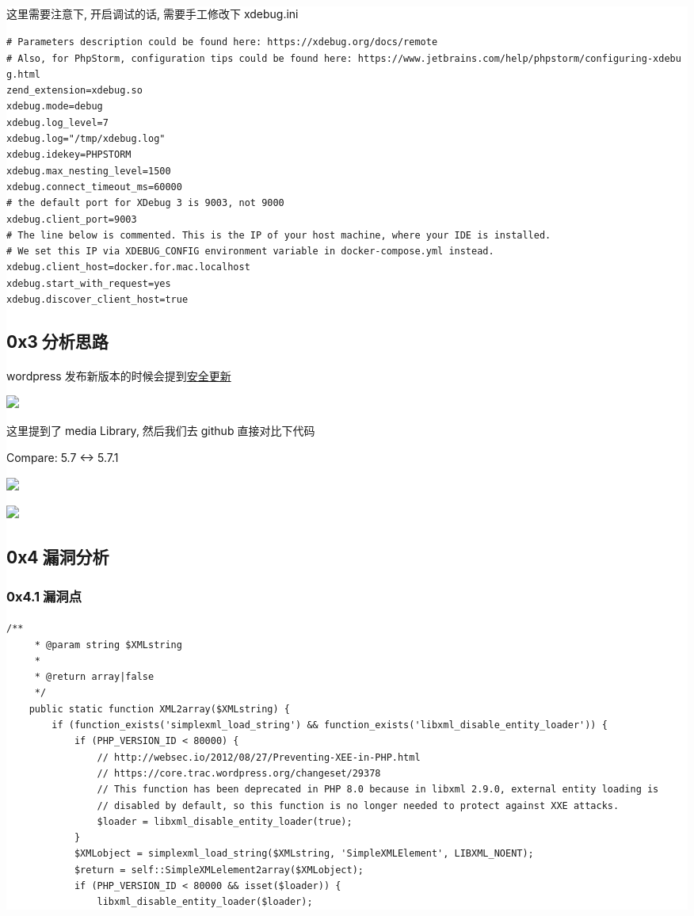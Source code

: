 这里需要注意下, 开启调试的话, 需要手工修改下 xdebug.ini

```
# Parameters description could be found here: https://xdebug.org/docs/remote
# Also, for PhpStorm, configuration tips could be found here: https://www.jetbrains.com/help/phpstorm/configuring-xdebug.html
zend_extension=xdebug.so
xdebug.mode=debug
xdebug.log_level=7
xdebug.log="/tmp/xdebug.log"
xdebug.idekey=PHPSTORM
xdebug.max_nesting_level=1500
xdebug.connect_timeout_ms=60000
# the default port for XDebug 3 is 9003, not 9000
xdebug.client_port=9003
# The line below is commented. This is the IP of your host machine, where your IDE is installed.
# We set this IP via XDEBUG_CONFIG environment variable in docker-compose.yml instead.
xdebug.client_host=docker.for.mac.localhost
xdebug.start_with_request=yes
xdebug.discover_client_host=true
```

0x3 分析思路
--------

wordpress 发布新版本的时候会提到[安全更新](https://wordpress.org/support/wordpress-version/version-5-7-1/#security-updates)

[![](https://xzfile.aliyuncs.com/media/upload/picture/20210430211133-95f0b50e-a9b5-1.png)](https://xzfile.aliyuncs.com/media/upload/picture/20210430211133-95f0b50e-a9b5-1.png)

这里提到了 media Library, 然后我们去 github 直接对比下代码

Compare: 5.7 <-> 5.7.1

[![](https://xzfile.aliyuncs.com/media/upload/picture/20210430211156-a3d31e3c-a9b5-1.png)](https://xzfile.aliyuncs.com/media/upload/picture/20210430211156-a3d31e3c-a9b5-1.png)

[![](https://xzfile.aliyuncs.com/media/upload/picture/20210430211225-b52bb018-a9b5-1.png)](https://xzfile.aliyuncs.com/media/upload/picture/20210430211225-b52bb018-a9b5-1.png)

0x4 漏洞分析
--------

### 0x4.1 漏洞点

```
/**
     * @param string $XMLstring
     *
     * @return array|false
     */
    public static function XML2array($XMLstring) {
        if (function_exists('simplexml_load_string') && function_exists('libxml_disable_entity_loader')) {
            if (PHP_VERSION_ID < 80000) {
                // http://websec.io/2012/08/27/Preventing-XEE-in-PHP.html
                // https://core.trac.wordpress.org/changeset/29378
                // This function has been deprecated in PHP 8.0 because in libxml 2.9.0, external entity loading is
                // disabled by default, so this function is no longer needed to protect against XXE attacks.
                $loader = libxml_disable_entity_loader(true);
            }
            $XMLobject = simplexml_load_string($XMLstring, 'SimpleXMLElement', LIBXML_NOENT);
            $return = self::SimpleXMLelement2array($XMLobject);
            if (PHP_VERSION_ID < 80000 && isset($loader)) {
                libxml_disable_entity_loader($loader);
```